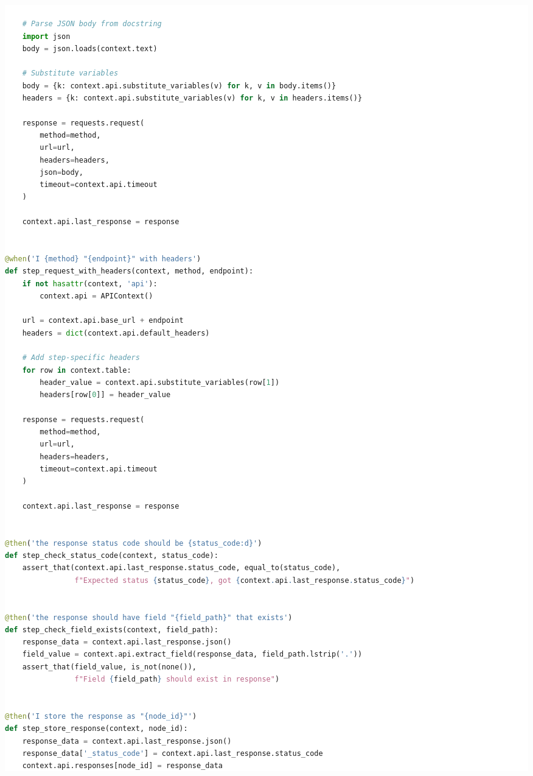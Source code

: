 ```python

    # Parse JSON body from docstring
    import json
    body = json.loads(context.text)

    # Substitute variables
    body = {k: context.api.substitute_variables(v) for k, v in body.items()}
    headers = {k: context.api.substitute_variables(v) for k, v in headers.items()}

    response = requests.request(
        method=method,
        url=url,
        headers=headers,
        json=body,
        timeout=context.api.timeout
    )

    context.api.last_response = response


@when('I {method} "{endpoint}" with headers')
def step_request_with_headers(context, method, endpoint):
    if not hasattr(context, 'api'):
        context.api = APIContext()

    url = context.api.base_url + endpoint
    headers = dict(context.api.default_headers)

    # Add step-specific headers
    for row in context.table:
        header_value = context.api.substitute_variables(row[1])
        headers[row[0]] = header_value

    response = requests.request(
        method=method,
        url=url,
        headers=headers,
        timeout=context.api.timeout
    )

    context.api.last_response = response


@then('the response status code should be {status_code:d}')
def step_check_status_code(context, status_code):
    assert_that(context.api.last_response.status_code, equal_to(status_code),
                f"Expected status {status_code}, got {context.api.last_response.status_code}")


@then('the response should have field "{field_path}" that exists')
def step_check_field_exists(context, field_path):
    response_data = context.api.last_response.json()
    field_value = context.api.extract_field(response_data, field_path.lstrip('.'))
    assert_that(field_value, is_not(none()),
                f"Field {field_path} should exist in response")


@then('I store the response as "{node_id}"')
def step_store_response(context, node_id):
    response_data = context.api.last_response.json()
    response_data['_status_code'] = context.api.last_response.status_code
    context.api.responses[node_id] = response_data
```